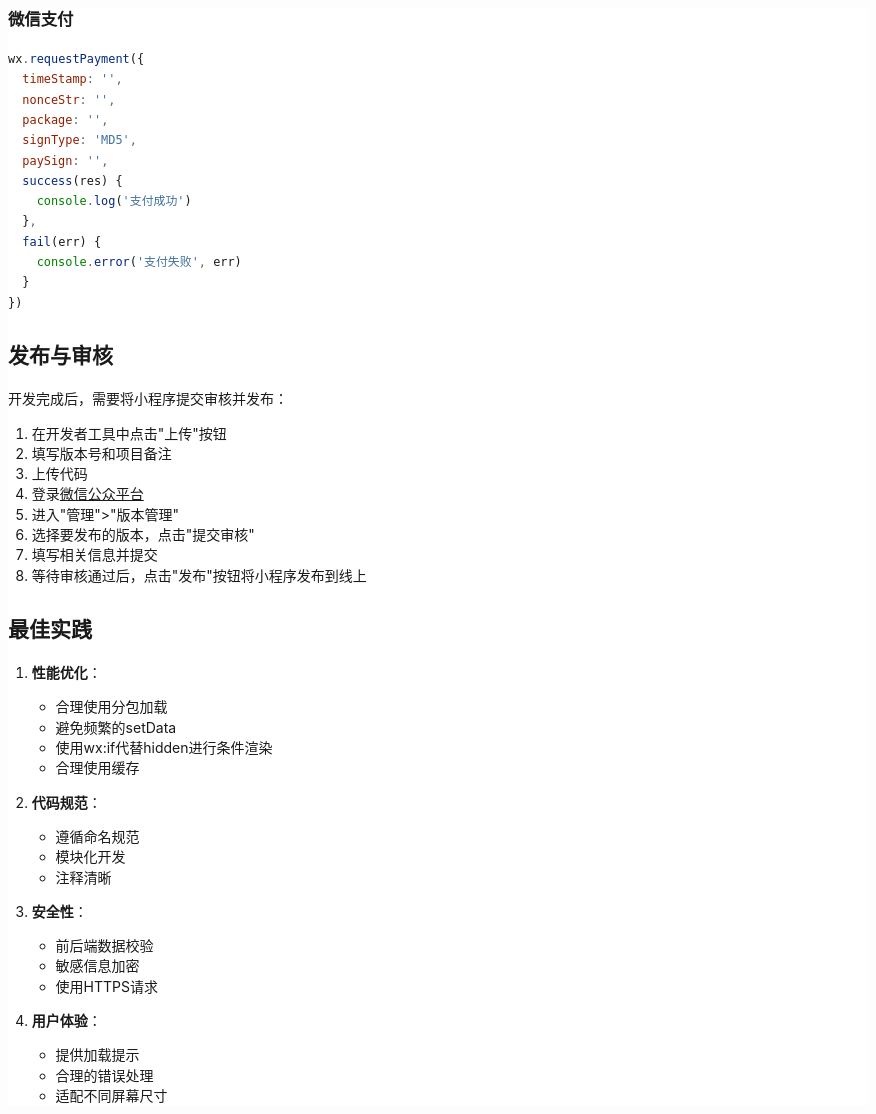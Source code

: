 ### 微信支付

```javascript
wx.requestPayment({
  timeStamp: '',
  nonceStr: '',
  package: '',
  signType: 'MD5',
  paySign: '',
  success(res) {
    console.log('支付成功')
  },
  fail(err) {
    console.error('支付失败', err)
  }
})
```

## 发布与审核

开发完成后，需要将小程序提交审核并发布：

1. 在开发者工具中点击"上传"按钮
2. 填写版本号和项目备注
3. 上传代码
4. 登录[微信公众平台](https://mp.weixin.qq.com/)
5. 进入"管理">"版本管理"
6. 选择要发布的版本，点击"提交审核"
7. 填写相关信息并提交
8. 等待审核通过后，点击"发布"按钮将小程序发布到线上

## 最佳实践

1. **性能优化**：
   - 合理使用分包加载
   - 避免频繁的setData
   - 使用wx:if代替hidden进行条件渲染
   - 合理使用缓存

2. **代码规范**：
   - 遵循命名规范
   - 模块化开发
   - 注释清晰

3. **安全性**：
   - 前后端数据校验
   - 敏感信息加密
   - 使用HTTPS请求

4. **用户体验**：
   - 提供加载提示
   - 合理的错误处理
   - 适配不同屏幕尺寸
